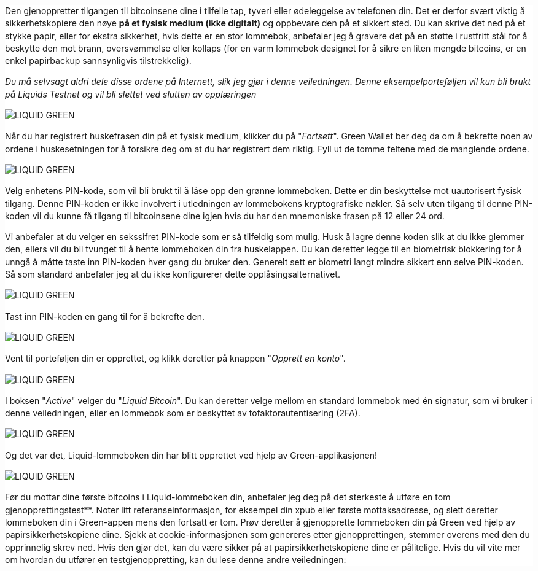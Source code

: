 Den gjenoppretter tilgangen til bitcoinsene dine i tilfelle tap, tyveri eller ødeleggelse av telefonen din. Det er derfor svært viktig å sikkerhetskopiere den nøye **på et fysisk medium (ikke digitalt)** og oppbevare den på et sikkert sted. Du kan skrive det ned på et stykke papir, eller for ekstra sikkerhet, hvis dette er en stor lommebok, anbefaler jeg å gravere det på en støtte i rustfritt stål for å beskytte den mot brann, oversvømmelse eller kollaps (for en varm lommebok designet for å sikre en liten mengde bitcoins, er en enkel papirbackup sannsynligvis tilstrekkelig).

*Du må selvsagt aldri dele disse ordene på Internett, slik jeg gjør i denne veiledningen. Denne eksempelporteføljen vil kun bli brukt på Liquids Testnet og vil bli slettet ved slutten av opplæringen*

![LIQUID GREEN](assets/fr/17.webp)

Når du har registrert huskefrasen din på et fysisk medium, klikker du på "*Fortsett*". Green Wallet ber deg da om å bekrefte noen av ordene i huskesetningen for å forsikre deg om at du har registrert dem riktig. Fyll ut de tomme feltene med de manglende ordene.

![LIQUID GREEN](assets/fr/18.webp)

Velg enhetens PIN-kode, som vil bli brukt til å låse opp den grønne lommeboken. Dette er din beskyttelse mot uautorisert fysisk tilgang. Denne PIN-koden er ikke involvert i utledningen av lommebokens kryptografiske nøkler. Så selv uten tilgang til denne PIN-koden vil du kunne få tilgang til bitcoinsene dine igjen hvis du har den mnemoniske frasen på 12 eller 24 ord.

Vi anbefaler at du velger en sekssifret PIN-kode som er så tilfeldig som mulig. Husk å lagre denne koden slik at du ikke glemmer den, ellers vil du bli tvunget til å hente lommeboken din fra huskelappen. Du kan deretter legge til en biometrisk blokkering for å unngå å måtte taste inn PIN-koden hver gang du bruker den. Generelt sett er biometri langt mindre sikkert enn selve PIN-koden. Så som standard anbefaler jeg at du ikke konfigurerer dette opplåsingsalternativet.

![LIQUID GREEN](assets/fr/19.webp)

Tast inn PIN-koden en gang til for å bekrefte den.

![LIQUID GREEN](assets/fr/20.webp)

Vent til porteføljen din er opprettet, og klikk deretter på knappen "*Opprett en konto*".

![LIQUID GREEN](assets/fr/21.webp)

I boksen "*Active*" velger du "*Liquid Bitcoin*". Du kan deretter velge mellom en standard lommebok med én signatur, som vi bruker i denne veiledningen, eller en lommebok som er beskyttet av tofaktorautentisering (2FA).

![LIQUID GREEN](assets/fr/22.webp)

Og det var det, Liquid-lommeboken din har blitt opprettet ved hjelp av Green-applikasjonen!

![LIQUID GREEN](assets/fr/23.webp)

Før du mottar dine første bitcoins i Liquid-lommeboken din, anbefaler jeg deg på det sterkeste å utføre en tom gjenopprettingstest**. Noter litt referanseinformasjon, for eksempel din xpub eller første mottaksadresse, og slett deretter lommeboken din i Green-appen mens den fortsatt er tom. Prøv deretter å gjenopprette lommeboken din på Green ved hjelp av papirsikkerhetskopiene dine. Sjekk at cookie-informasjonen som genereres etter gjenopprettingen, stemmer overens med den du opprinnelig skrev ned. Hvis den gjør det, kan du være sikker på at papirsikkerhetskopiene dine er pålitelige. Hvis du vil vite mer om hvordan du utfører en testgjenoppretting, kan du lese denne andre veiledningen:
